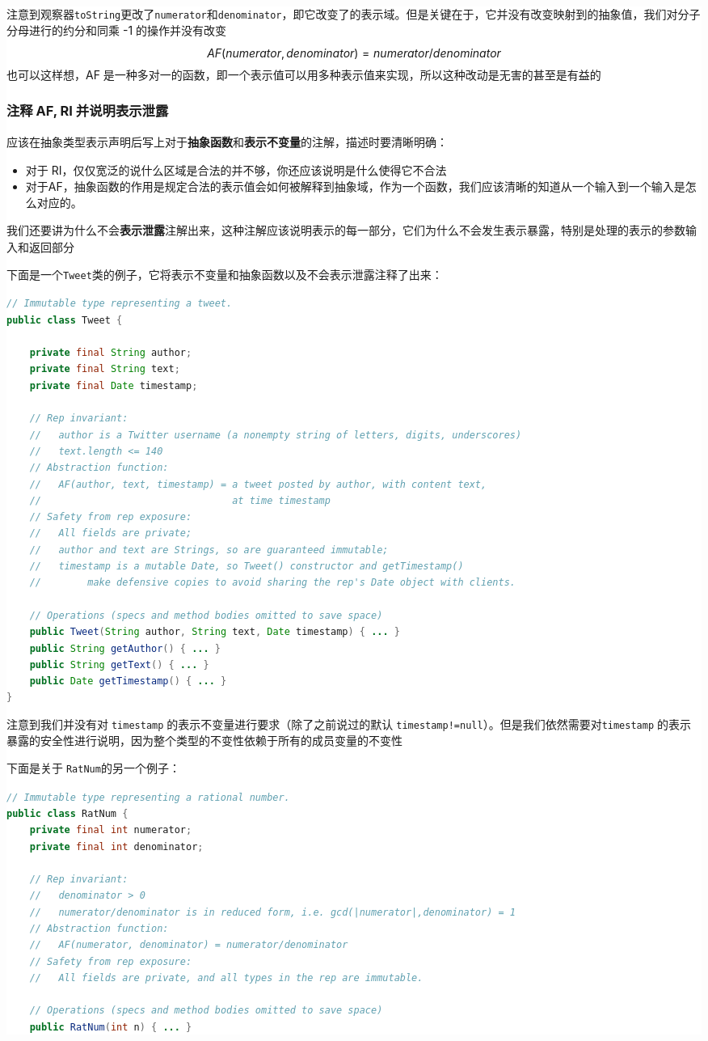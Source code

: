 注意到观察器`toString`更改了`numerator`和`denominator`，即它改变了的表示域。但是关键在于，它并没有改变映射到的抽象值，我们对分子分母进行的约分和同乘 -1 的操作并没有改变
$$
AF(numerator, denominator)=numerator/denominator
$$
也可以这样想，AF 是一种多对一的函数，即一个表示值可以用多种表示值来实现，所以这种改动是无害的甚至是有益的

### 注释 AF, RI 并说明表示泄露

应该在抽象类型表示声明后写上对于**抽象函数**和**表示不变量**的注解，描述时要清晰明确：

- 对于 RI，仅仅宽泛的说什么区域是合法的并不够，你还应该说明是什么使得它不合法
- 对于AF，抽象函数的作用是规定合法的表示值会如何被解释到抽象域，作为一个函数，我们应该清晰的知道从一个输入到一个输入是怎么对应的。

我们还要讲为什么不会**表示泄露**注解出来，这种注解应该说明表示的每一部分，它们为什么不会发生表示暴露，特别是处理的表示的参数输入和返回部分

下面是一个`Tweet`类的例子，它将表示不变量和抽象函数以及不会表示泄露注释了出来：

```java
// Immutable type representing a tweet.
public class Tweet {

    private final String author;
    private final String text;
    private final Date timestamp;

    // Rep invariant:
    //   author is a Twitter username (a nonempty string of letters, digits, underscores)
    //   text.length <= 140
    // Abstraction function:
    //   AF(author, text, timestamp) = a tweet posted by author, with content text, 
    //                                 at time timestamp 
    // Safety from rep exposure:
    //   All fields are private;
    //   author and text are Strings, so are guaranteed immutable;
    //   timestamp is a mutable Date, so Tweet() constructor and getTimestamp() 
    //        make defensive copies to avoid sharing the rep's Date object with clients.

    // Operations (specs and method bodies omitted to save space)
    public Tweet(String author, String text, Date timestamp) { ... }
    public String getAuthor() { ... }
    public String getText() { ... }
    public Date getTimestamp() { ... }
}
```

注意到我们并没有对 `timestamp` 的表示不变量进行要求（除了之前说过的默认 `timestamp!=null`）。但是我们依然需要对`timestamp` 的表示暴露的安全性进行说明，因为整个类型的不变性依赖于所有的成员变量的不变性

下面是关于 `RatNum`的另一个例子：

```java
// Immutable type representing a rational number.
public class RatNum {
    private final int numerator;
    private final int denominator;

    // Rep invariant:
    //   denominator > 0
    //   numerator/denominator is in reduced form, i.e. gcd(|numerator|,denominator) = 1
    // Abstraction function:
    //   AF(numerator, denominator) = numerator/denominator
    // Safety from rep exposure:
    //   All fields are private, and all types in the rep are immutable.

    // Operations (specs and method bodies omitted to save space)
    public RatNum(int n) { ... }
```